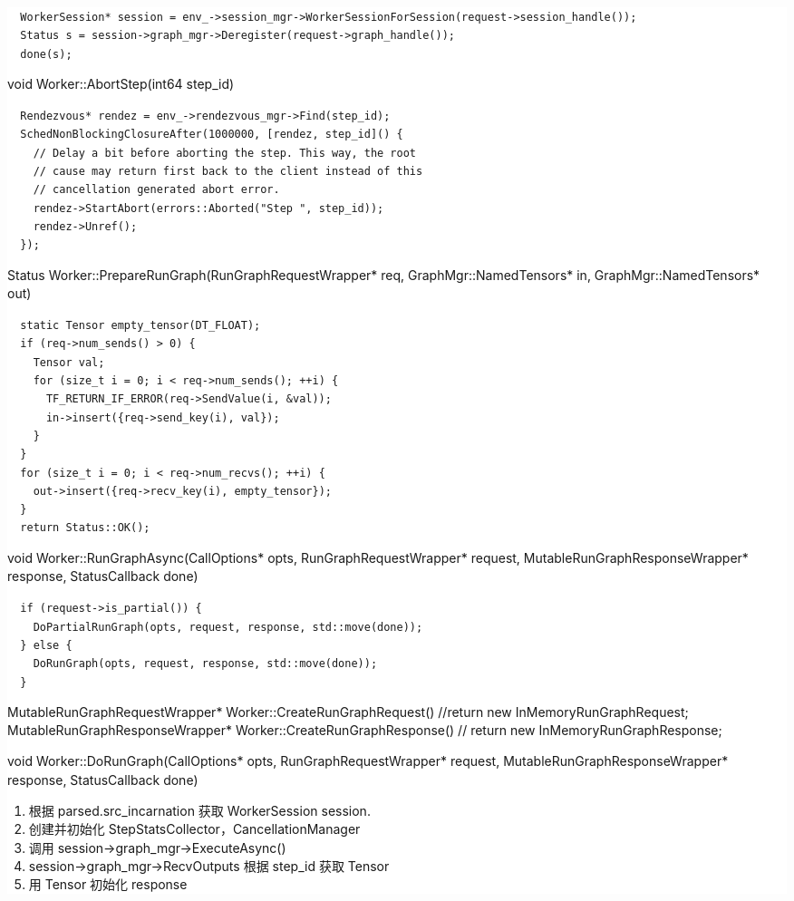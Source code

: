 ```
  WorkerSession* session = env_->session_mgr->WorkerSessionForSession(request->session_handle());
  Status s = session->graph_mgr->Deregister(request->graph_handle());
  done(s);
```

void Worker::AbortStep(int64 step_id)

```
  Rendezvous* rendez = env_->rendezvous_mgr->Find(step_id);
  SchedNonBlockingClosureAfter(1000000, [rendez, step_id]() {
    // Delay a bit before aborting the step. This way, the root
    // cause may return first back to the client instead of this
    // cancellation generated abort error.
    rendez->StartAbort(errors::Aborted("Step ", step_id));
    rendez->Unref();
  });
```

Status Worker::PrepareRunGraph(RunGraphRequestWrapper* req, GraphMgr::NamedTensors* in, GraphMgr::NamedTensors* out)

```
  static Tensor empty_tensor(DT_FLOAT);
  if (req->num_sends() > 0) {
    Tensor val;
    for (size_t i = 0; i < req->num_sends(); ++i) {
      TF_RETURN_IF_ERROR(req->SendValue(i, &val));
      in->insert({req->send_key(i), val});
    }
  }
  for (size_t i = 0; i < req->num_recvs(); ++i) {
    out->insert({req->recv_key(i), empty_tensor});
  }
  return Status::OK();
```

void Worker::RunGraphAsync(CallOptions* opts, RunGraphRequestWrapper* request, MutableRunGraphResponseWrapper* response, StatusCallback done)

```
  if (request->is_partial()) {
    DoPartialRunGraph(opts, request, response, std::move(done));
  } else {
    DoRunGraph(opts, request, response, std::move(done));
  }
```

MutableRunGraphRequestWrapper* Worker::CreateRunGraphRequest() //return new InMemoryRunGraphRequest;
MutableRunGraphResponseWrapper* Worker::CreateRunGraphResponse() // return new InMemoryRunGraphResponse;

void Worker::DoRunGraph(CallOptions* opts, RunGraphRequestWrapper* request, MutableRunGraphResponseWrapper* response, StatusCallback done)

1. 根据 parsed.src_incarnation 获取  WorkerSession session.
2. 创建并初始化 StepStatsCollector，CancellationManager
3. 调用 session->graph_mgr->ExecuteAsync()
4. session->graph_mgr->RecvOutputs 根据 step_id 获取 Tensor
5. 用 Tensor 初始化  response
